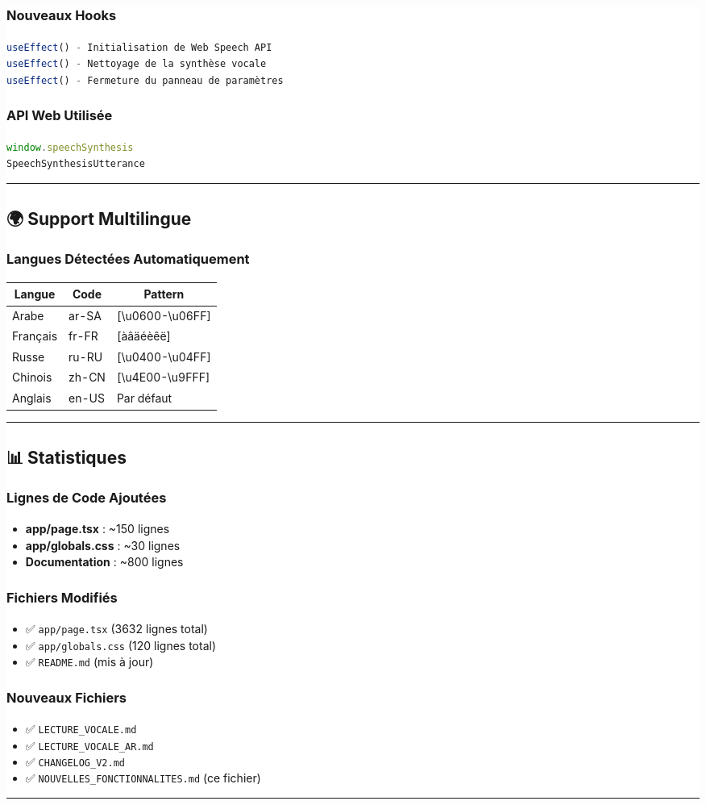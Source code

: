 ### Nouveaux Hooks
```javascript
useEffect() - Initialisation de Web Speech API
useEffect() - Nettoyage de la synthèse vocale
useEffect() - Fermeture du panneau de paramètres
```

### API Web Utilisée
```javascript
window.speechSynthesis
SpeechSynthesisUtterance
```

---

## 🌍 Support Multilingue

### Langues Détectées Automatiquement
| Langue | Code | Pattern |
|--------|------|---------|
| Arabe | ar-SA | [\u0600-\u06FF] |
| Français | fr-FR | [àâäéèêë] |
| Russe | ru-RU | [\u0400-\u04FF] |
| Chinois | zh-CN | [\u4E00-\u9FFF] |
| Anglais | en-US | Par défaut |

---

## 📊 Statistiques

### Lignes de Code Ajoutées
- **app/page.tsx** : ~150 lignes
- **app/globals.css** : ~30 lignes
- **Documentation** : ~800 lignes

### Fichiers Modifiés
- ✅ `app/page.tsx` (3632 lignes total)
- ✅ `app/globals.css` (120 lignes total)
- ✅ `README.md` (mis à jour)

### Nouveaux Fichiers
- ✅ `LECTURE_VOCALE.md`
- ✅ `LECTURE_VOCALE_AR.md`
- ✅ `CHANGELOG_V2.md`
- ✅ `NOUVELLES_FONCTIONNALITES.md` (ce fichier)

---